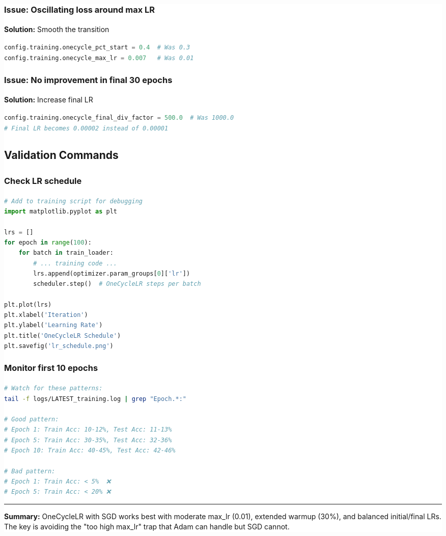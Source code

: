 ### Issue: Oscillating loss around max LR
**Solution:** Smooth the transition
```python
config.training.onecycle_pct_start = 0.4  # Was 0.3
config.training.onecycle_max_lr = 0.007   # Was 0.01
```

### Issue: No improvement in final 30 epochs
**Solution:** Increase final LR
```python
config.training.onecycle_final_div_factor = 500.0  # Was 1000.0
# Final LR becomes 0.00002 instead of 0.00001
```

## Validation Commands

### Check LR schedule
```python
# Add to training script for debugging
import matplotlib.pyplot as plt

lrs = []
for epoch in range(100):
    for batch in train_loader:
        # ... training code ...
        lrs.append(optimizer.param_groups[0]['lr'])
        scheduler.step()  # OneCycleLR steps per batch

plt.plot(lrs)
plt.xlabel('Iteration')
plt.ylabel('Learning Rate')
plt.title('OneCycleLR Schedule')
plt.savefig('lr_schedule.png')
```

### Monitor first 10 epochs
```bash
# Watch for these patterns:
tail -f logs/LATEST_training.log | grep "Epoch.*:"

# Good pattern:
# Epoch 1: Train Acc: 10-12%, Test Acc: 11-13%
# Epoch 5: Train Acc: 30-35%, Test Acc: 32-36%
# Epoch 10: Train Acc: 40-45%, Test Acc: 42-46%

# Bad pattern:
# Epoch 1: Train Acc: < 5%  ❌
# Epoch 5: Train Acc: < 20% ❌
```

---

**Summary:** OneCycleLR with SGD works best with moderate max_lr (0.01), extended warmup (30%), and balanced initial/final LRs. The key is avoiding the "too high max_lr" trap that Adam can handle but SGD cannot.

